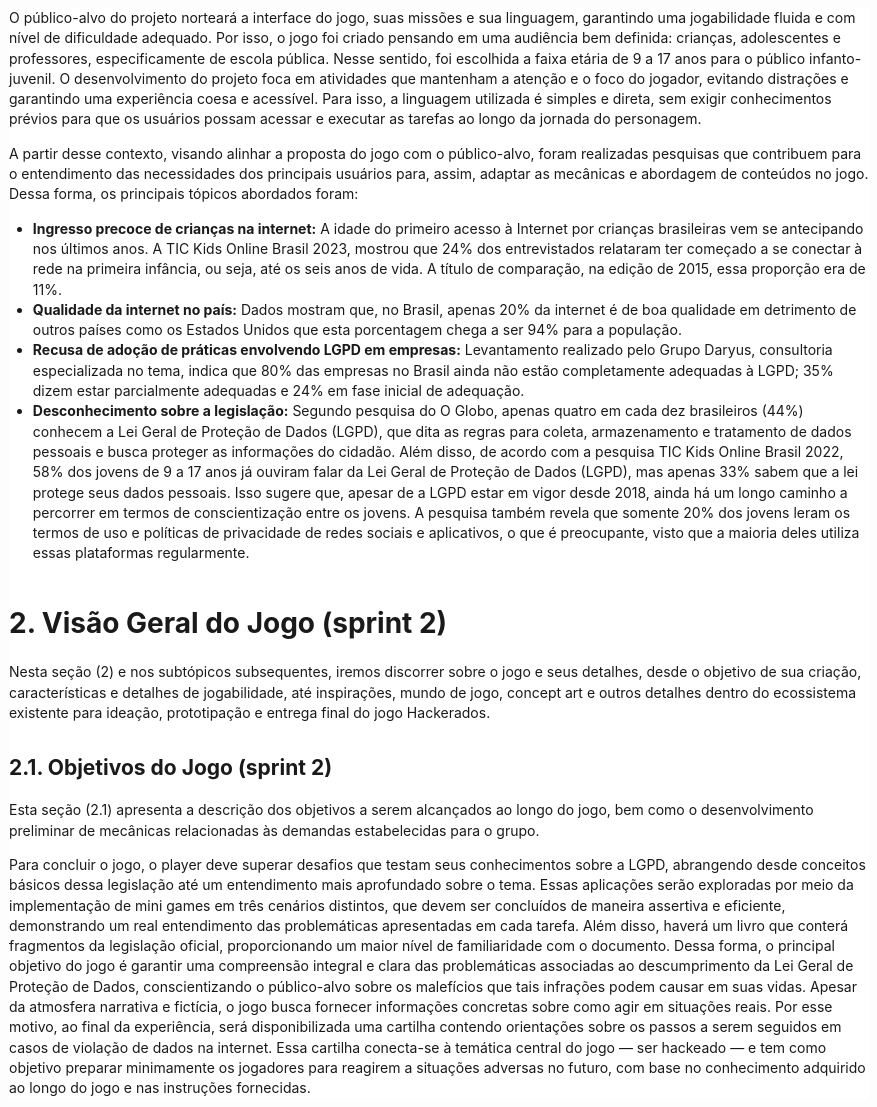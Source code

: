 O público-alvo do projeto norteará a interface do jogo, suas missões e sua linguagem, garantindo uma jogabilidade fluida e com nível de dificuldade adequado. Por isso, o jogo foi criado pensando em uma audiência bem definida: crianças, adolescentes e professores, especificamente de escola pública. Nesse sentido, foi escolhida a faixa etária de 9 a 17 anos para o público infanto-juvenil. O desenvolvimento do projeto foca em atividades que mantenham a atenção e o foco do jogador, evitando distrações e garantindo uma experiência coesa e acessível. Para isso, a linguagem utilizada é simples e direta, sem exigir conhecimentos prévios para que os usuários possam acessar e executar as tarefas ao longo da jornada do personagem.

A partir desse contexto, visando alinhar a proposta do jogo com o público-alvo, foram realizadas pesquisas que contribuem para o entendimento das necessidades dos principais usuários para, assim, adaptar as mecânicas e abordagem de conteúdos no jogo. Dessa forma, os principais tópicos abordados foram: 
- **Ingresso precoce de crianças na internet:** A idade do primeiro acesso à Internet por crianças brasileiras vem se antecipando nos últimos anos. A TIC Kids Online Brasil 2023, mostrou que 24% dos entrevistados relataram ter começado a se conectar à rede na primeira infância, ou seja, até os seis anos de vida. A título de comparação, na edição de 2015, essa proporção era de 11%.
- **Qualidade da internet no país:** Dados mostram que, no Brasil, apenas 20% da internet é de boa qualidade em detrimento de outros países como os Estados Unidos que esta porcentagem chega a ser 94% para a população.
- **Recusa de adoção de práticas envolvendo LGPD em empresas:** Levantamento realizado pelo Grupo Daryus, consultoria especializada no tema, indica que 80% das empresas no Brasil ainda não estão completamente adequadas à LGPD; 35% dizem estar parcialmente adequadas e 24% em fase inicial de adequação.
- **Desconhecimento sobre a legislação:** Segundo pesquisa do O Globo, apenas quatro em cada dez brasileiros (44%) conhecem a Lei Geral de Proteção de Dados (LGPD), que dita as regras para coleta, armazenamento e tratamento de dados pessoais e busca proteger as informações do cidadão. Além disso, de acordo com a pesquisa TIC Kids Online Brasil 2022, 58% dos jovens de 9 a 17 anos já ouviram falar da Lei Geral de Proteção de Dados (LGPD), mas apenas 33% sabem que a lei protege seus dados pessoais. Isso sugere que, apesar de a LGPD estar em vigor desde 2018, ainda há um longo caminho a percorrer em termos de conscientização entre os jovens. A pesquisa também revela que somente 20% dos jovens leram os termos de uso e políticas de privacidade de redes sociais e aplicativos, o que é preocupante, visto que a maioria deles utiliza essas plataformas regularmente.



# <a name="c2"></a>2. Visão Geral do Jogo (sprint 2)
Nesta seção (2) e nos subtópicos subsequentes, iremos discorrer sobre o jogo e seus detalhes, desde o objetivo de sua criação, características e detalhes de jogabilidade, até inspirações, mundo de jogo, concept art e outros detalhes dentro do ecossistema existente para ideação, prototipação e entrega final do jogo Hackerados.


## 2.1. Objetivos do Jogo (sprint 2)

Esta seção (2.1) apresenta a descrição dos objetivos a serem alcançados ao longo do jogo, bem como o desenvolvimento preliminar de mecânicas relacionadas às demandas estabelecidas para o grupo.

Para concluir o jogo, o player deve superar desafios que testam seus conhecimentos sobre a LGPD, abrangendo desde conceitos básicos dessa legislação até um entendimento mais aprofundado sobre o tema. Essas aplicações serão exploradas por meio da implementação de mini games em três cenários distintos, que devem ser concluídos de maneira assertiva e eficiente, demonstrando um real entendimento das problemáticas apresentadas em cada tarefa.
Além disso, haverá um livro que conterá fragmentos da legislação oficial, proporcionando um maior nível de familiaridade com o documento. Dessa forma, o principal objetivo do jogo é garantir uma compreensão integral e clara das problemáticas associadas ao descumprimento da Lei Geral de Proteção de Dados, conscientizando o público-alvo sobre os malefícios que tais infrações podem causar em suas vidas.
Apesar da atmosfera narrativa e fictícia, o jogo busca fornecer informações concretas sobre como agir em situações reais. Por esse motivo, ao final da experiência, será disponibilizada uma cartilha contendo orientações sobre os passos a serem seguidos em casos de violação de dados na internet. Essa cartilha conecta-se à temática central do jogo — ser hackeado — e tem como objetivo preparar minimamente os jogadores para reagirem a situações adversas no futuro, com base no conhecimento adquirido ao longo do jogo e nas instruções fornecidas.
